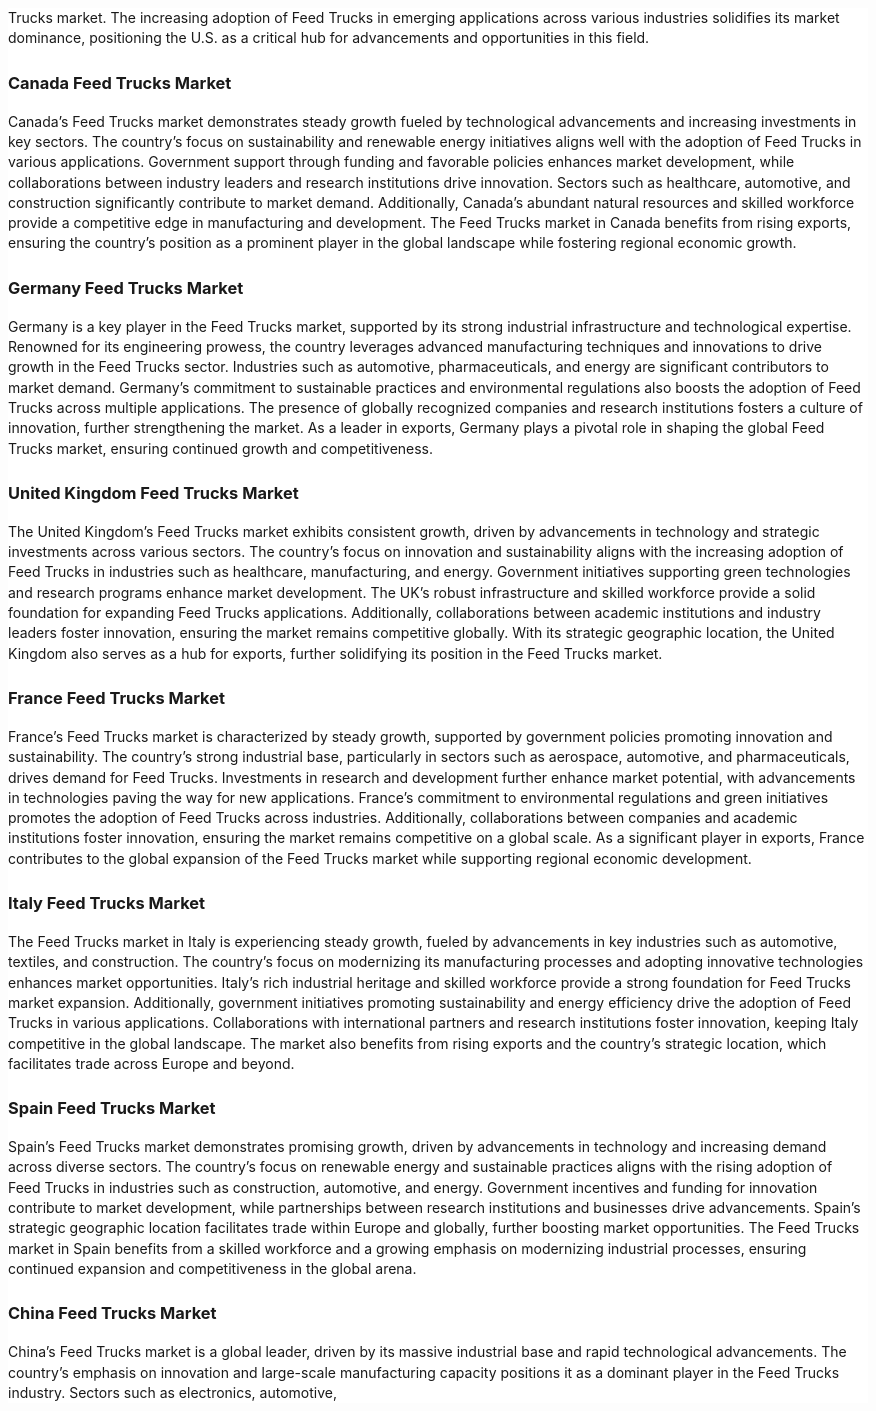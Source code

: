 Trucks market. The increasing adoption of Feed Trucks in emerging applications across various industries solidifies its market dominance, positioning the U.S. as a critical hub for advancements and opportunities in this field.</p><h3>Canada Feed Trucks Market</h3><p>Canada&rsquo;s Feed Trucks market demonstrates steady growth fueled by technological advancements and increasing investments in key sectors. The country&rsquo;s focus on sustainability and renewable energy initiatives aligns well with the adoption of Feed Trucks in various applications. Government support through funding and favorable policies enhances market development, while collaborations between industry leaders and research institutions drive innovation. Sectors such as healthcare, automotive, and construction significantly contribute to market demand. Additionally, Canada&rsquo;s abundant natural resources and skilled workforce provide a competitive edge in manufacturing and development. The Feed Trucks market in Canada benefits from rising exports, ensuring the country&rsquo;s position as a prominent player in the global landscape while fostering regional economic growth.</p><h3>Germany Feed Trucks Market</h3><p>Germany is a key player in the Feed Trucks market, supported by its strong industrial infrastructure and technological expertise. Renowned for its engineering prowess, the country leverages advanced manufacturing techniques and innovations to drive growth in the Feed Trucks sector. Industries such as automotive, pharmaceuticals, and energy are significant contributors to market demand. Germany&rsquo;s commitment to sustainable practices and environmental regulations also boosts the adoption of Feed Trucks across multiple applications. The presence of globally recognized companies and research institutions fosters a culture of innovation, further strengthening the market. As a leader in exports, Germany plays a pivotal role in shaping the global Feed Trucks market, ensuring continued growth and competitiveness.</p><h3>United Kingdom Feed Trucks Market</h3><p>The United Kingdom&rsquo;s Feed Trucks market exhibits consistent growth, driven by advancements in technology and strategic investments across various sectors. The country&rsquo;s focus on innovation and sustainability aligns with the increasing adoption of Feed Trucks in industries such as healthcare, manufacturing, and energy. Government initiatives supporting green technologies and research programs enhance market development. The UK&rsquo;s robust infrastructure and skilled workforce provide a solid foundation for expanding Feed Trucks applications. Additionally, collaborations between academic institutions and industry leaders foster innovation, ensuring the market remains competitive globally. With its strategic geographic location, the United Kingdom also serves as a hub for exports, further solidifying its position in the Feed Trucks market.</p><h3>France Feed Trucks Market</h3><p>France&rsquo;s Feed Trucks market is characterized by steady growth, supported by government policies promoting innovation and sustainability. The country&rsquo;s strong industrial base, particularly in sectors such as aerospace, automotive, and pharmaceuticals, drives demand for Feed Trucks. Investments in research and development further enhance market potential, with advancements in technologies paving the way for new applications. France&rsquo;s commitment to environmental regulations and green initiatives promotes the adoption of Feed Trucks across industries. Additionally, collaborations between companies and academic institutions foster innovation, ensuring the market remains competitive on a global scale. As a significant player in exports, France contributes to the global expansion of the Feed Trucks market while supporting regional economic development.</p><h3>Italy Feed Trucks Market</h3><p>The Feed Trucks market in Italy is experiencing steady growth, fueled by advancements in key industries such as automotive, textiles, and construction. The country&rsquo;s focus on modernizing its manufacturing processes and adopting innovative technologies enhances market opportunities. Italy&rsquo;s rich industrial heritage and skilled workforce provide a strong foundation for Feed Trucks market expansion. Additionally, government initiatives promoting sustainability and energy efficiency drive the adoption of Feed Trucks in various applications. Collaborations with international partners and research institutions foster innovation, keeping Italy competitive in the global landscape. The market also benefits from rising exports and the country&rsquo;s strategic location, which facilitates trade across Europe and beyond.</p><h3>Spain Feed Trucks Market</h3><p>Spain&rsquo;s Feed Trucks market demonstrates promising growth, driven by advancements in technology and increasing demand across diverse sectors. The country&rsquo;s focus on renewable energy and sustainable practices aligns with the rising adoption of Feed Trucks in industries such as construction, automotive, and energy. Government incentives and funding for innovation contribute to market development, while partnerships between research institutions and businesses drive advancements. Spain&rsquo;s strategic geographic location facilitates trade within Europe and globally, further boosting market opportunities. The Feed Trucks market in Spain benefits from a skilled workforce and a growing emphasis on modernizing industrial processes, ensuring continued expansion and competitiveness in the global arena.</p><h3>China Feed Trucks Market</h3><p>China&rsquo;s Feed Trucks market is a global leader, driven by its massive industrial base and rapid technological advancements. The country&rsquo;s emphasis on innovation and large-scale manufacturing capacity positions it as a dominant player in the Feed Trucks industry. Sectors such as electronics, automotive,